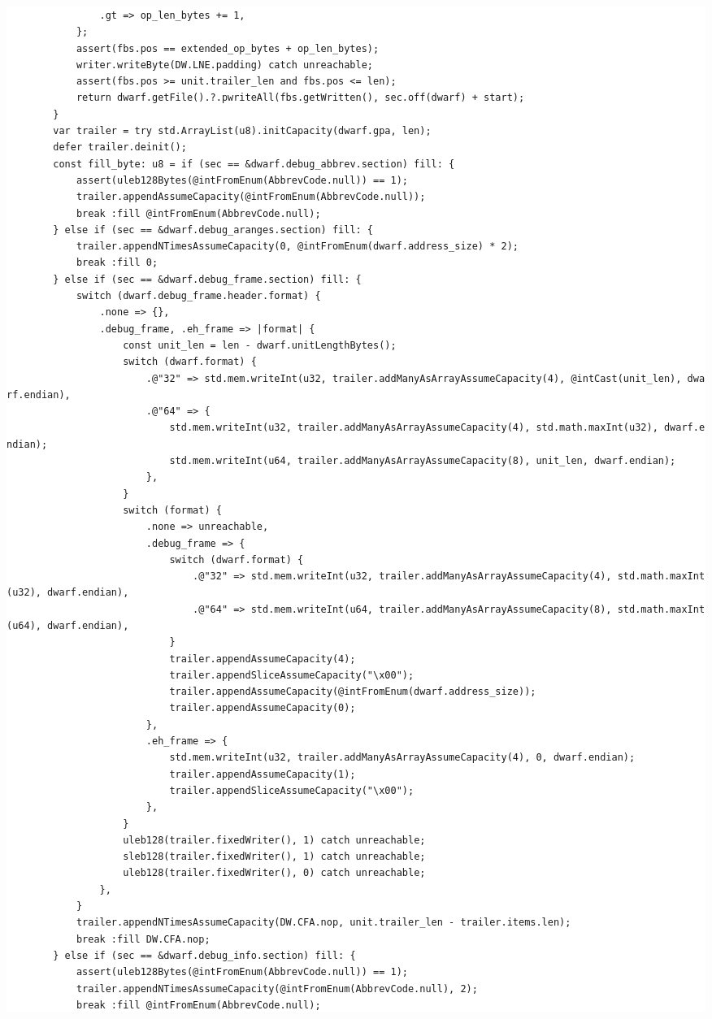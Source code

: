 ```zig
                .gt => op_len_bytes += 1,
            };
            assert(fbs.pos == extended_op_bytes + op_len_bytes);
            writer.writeByte(DW.LNE.padding) catch unreachable;
            assert(fbs.pos >= unit.trailer_len and fbs.pos <= len);
            return dwarf.getFile().?.pwriteAll(fbs.getWritten(), sec.off(dwarf) + start);
        }
        var trailer = try std.ArrayList(u8).initCapacity(dwarf.gpa, len);
        defer trailer.deinit();
        const fill_byte: u8 = if (sec == &dwarf.debug_abbrev.section) fill: {
            assert(uleb128Bytes(@intFromEnum(AbbrevCode.null)) == 1);
            trailer.appendAssumeCapacity(@intFromEnum(AbbrevCode.null));
            break :fill @intFromEnum(AbbrevCode.null);
        } else if (sec == &dwarf.debug_aranges.section) fill: {
            trailer.appendNTimesAssumeCapacity(0, @intFromEnum(dwarf.address_size) * 2);
            break :fill 0;
        } else if (sec == &dwarf.debug_frame.section) fill: {
            switch (dwarf.debug_frame.header.format) {
                .none => {},
                .debug_frame, .eh_frame => |format| {
                    const unit_len = len - dwarf.unitLengthBytes();
                    switch (dwarf.format) {
                        .@"32" => std.mem.writeInt(u32, trailer.addManyAsArrayAssumeCapacity(4), @intCast(unit_len), dwarf.endian),
                        .@"64" => {
                            std.mem.writeInt(u32, trailer.addManyAsArrayAssumeCapacity(4), std.math.maxInt(u32), dwarf.endian);
                            std.mem.writeInt(u64, trailer.addManyAsArrayAssumeCapacity(8), unit_len, dwarf.endian);
                        },
                    }
                    switch (format) {
                        .none => unreachable,
                        .debug_frame => {
                            switch (dwarf.format) {
                                .@"32" => std.mem.writeInt(u32, trailer.addManyAsArrayAssumeCapacity(4), std.math.maxInt(u32), dwarf.endian),
                                .@"64" => std.mem.writeInt(u64, trailer.addManyAsArrayAssumeCapacity(8), std.math.maxInt(u64), dwarf.endian),
                            }
                            trailer.appendAssumeCapacity(4);
                            trailer.appendSliceAssumeCapacity("\x00");
                            trailer.appendAssumeCapacity(@intFromEnum(dwarf.address_size));
                            trailer.appendAssumeCapacity(0);
                        },
                        .eh_frame => {
                            std.mem.writeInt(u32, trailer.addManyAsArrayAssumeCapacity(4), 0, dwarf.endian);
                            trailer.appendAssumeCapacity(1);
                            trailer.appendSliceAssumeCapacity("\x00");
                        },
                    }
                    uleb128(trailer.fixedWriter(), 1) catch unreachable;
                    sleb128(trailer.fixedWriter(), 1) catch unreachable;
                    uleb128(trailer.fixedWriter(), 0) catch unreachable;
                },
            }
            trailer.appendNTimesAssumeCapacity(DW.CFA.nop, unit.trailer_len - trailer.items.len);
            break :fill DW.CFA.nop;
        } else if (sec == &dwarf.debug_info.section) fill: {
            assert(uleb128Bytes(@intFromEnum(AbbrevCode.null)) == 1);
            trailer.appendNTimesAssumeCapacity(@intFromEnum(AbbrevCode.null), 2);
            break :fill @intFromEnum(AbbrevCode.null);
```